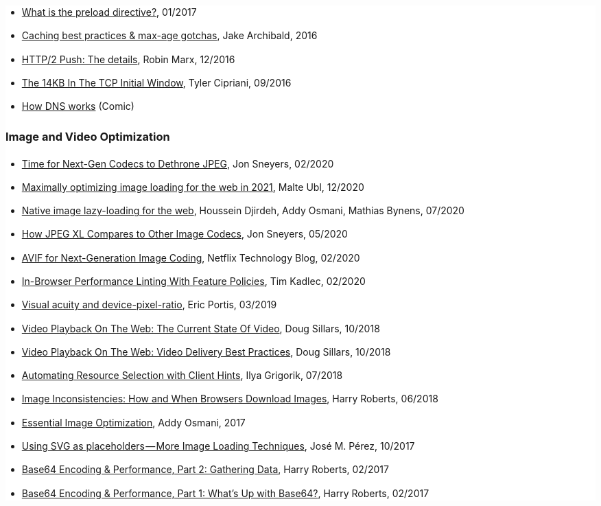 * [What is the preload directive?](https://www.keycdn.com/support/preload-directive/), 01/2017

* [Caching best practices & max-age gotchas](https://jakearchibald.com/2016/caching-best-practices/), Jake Archibald, 2016

* [HTTP/2 Push: The details](https://calendar.perfplanet.com/2016/http2-push-the-details/), Robin Marx, 12/2016

* [The 14KB In The TCP Initial Window](https://tylercipriani.com/blog/2016/09/25/the-14kb-in-the-tcp-initial-window/), Tyler Cipriani, 09/2016

* [How DNS works](https://howdns.works/) (Comic)

### Image and Video Optimization

* [Time for Next-Gen Codecs to Dethrone JPEG](https://cloudinary.com/blog/time_for_next_gen_codecs_to_dethrone_jpeg), Jon Sneyers, 02/2020

* [Maximally optimizing image loading for the web in 2021](https://www.industrialempathy.com/posts/image-optimizations/), Malte Ubl, 12/2020

* [Native image lazy-loading for the web](https://web.dev/native-lazy-loading/), Houssein Djirdeh, Addy Osmani, Mathias Bynens, 07/2020

* [How JPEG XL Compares to Other Image Codecs](https://cloudinary.com/blog/how_jpeg_xl_compares_to_other_image_codecs), Jon Sneyers, 05/2020

* [AVIF for Next-Generation Image Coding](https://netflixtechblog.com/avif-for-next-generation-image-coding-b1d75675fe4), Netflix Technology Blog, 
 02/2020
 
* [In-Browser Performance Linting With Feature Policies](https://timkadlec.com/remembers/2020-02-20-in-browser-performance-linting-with-feature-policies/), Tim Kadlec, 02/2020
 
* [Visual acuity and device-pixel-ratio](https://observablehq.com/@eeeps/visual-acuity-and-device-pixel-ratio), Eric Portis, 03/2019  

* [Video Playback On The Web: The Current State Of Video](https://www.smashingmagazine.com/2018/10/video-playback-on-the-web-part-1/), Doug Sillars, 10/2018

* [Video Playback On The Web: Video Delivery Best Practices](https://www.smashingmagazine.com/2018/10/video-playback-on-the-web-part-2/), Doug Sillars, 10/2018

* [Automating Resource Selection with Client Hints](https://developers.google.com/web/updates/2015/09/automating-resource-selection-with-client-hints), Ilya Grigorik, 07/2018

* [Image Inconsistencies: How and When Browsers Download Images](https://csswizardry.com/2018/06/image-inconsistencies-how-and-when-browsers-download-images/), Harry Roberts, 06/2018

* [Essential Image Optimization](https://images.guide/), Addy Osmani, 2017

* [Using SVG as placeholders — More Image Loading Techniques](https://jmperezperez.com/svg-placeholders/), José M. Pérez, 10/2017

* [Base64 Encoding & Performance, Part 2: Gathering Data](https://csswizardry.com/2017/02/base64-encoding-and-performance-part-2/), Harry Roberts, 02/2017

* [Base64 Encoding & Performance, Part 1: What’s Up with Base64?](https://csswizardry.com/2017/02/base64-encoding-and-performance/), Harry Roberts, 02/2017
